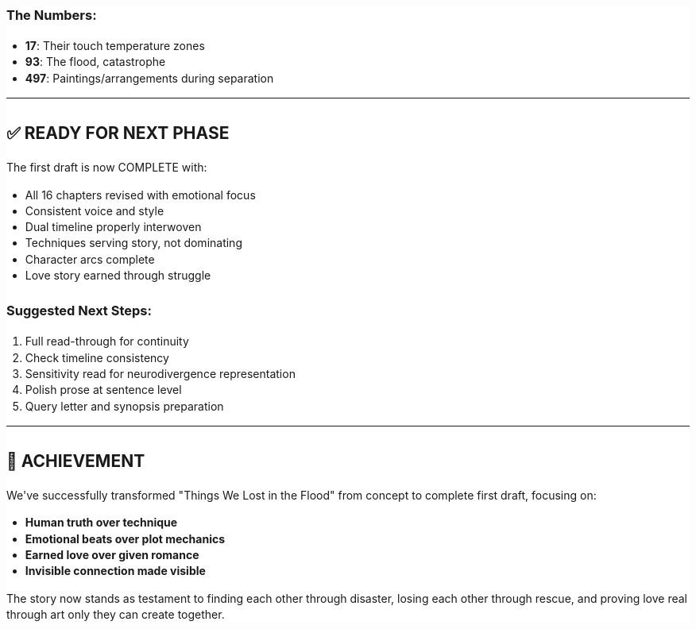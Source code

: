 ### The Numbers:
- **17**: Their touch temperature zones
- **93**: The flood, catastrophe
- **497**: Paintings/arrangements during separation

---

## ✅ READY FOR NEXT PHASE

The first draft is now COMPLETE with:
- All 16 chapters revised with emotional focus
- Consistent voice and style
- Dual timeline properly interwoven  
- Techniques serving story, not dominating
- Character arcs complete
- Love story earned through struggle

### Suggested Next Steps:
1. Full read-through for continuity
2. Check timeline consistency
3. Sensitivity read for neurodivergence representation
4. Polish prose at sentence level
5. Query letter and synopsis preparation

---

## 🌟 ACHIEVEMENT

We've successfully transformed "Things We Lost in the Flood" from concept to complete first draft, focusing on:
- **Human truth over technique**
- **Emotional beats over plot mechanics**
- **Earned love over given romance**
- **Invisible connection made visible**

The story now stands as testament to finding each other through disaster, losing each other through rescue, and proving love real through art only they can create together.